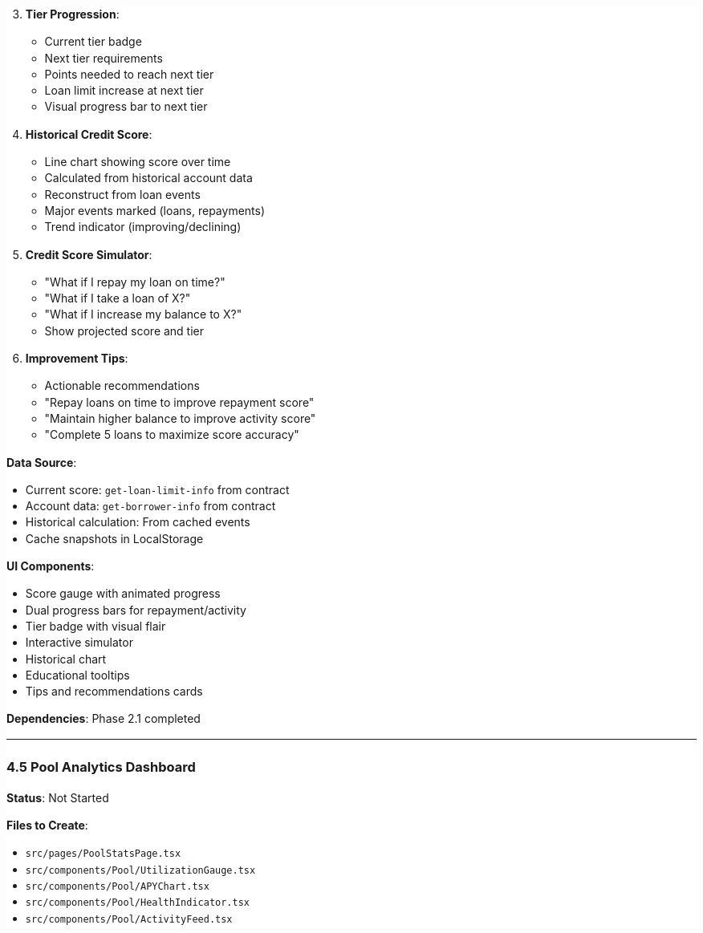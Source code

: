 3. **Tier Progression**:
   - Current tier badge
   - Next tier requirements
   - Points needed to reach next tier
   - Loan limit increase at next tier
   - Visual progress bar to next tier

4. **Historical Credit Score**:
   - Line chart showing score over time
   - Calculated from historical account data
   - Reconstruct from loan events
   - Major events marked (loans, repayments)
   - Trend indicator (improving/declining)

5. **Credit Score Simulator**:
   - "What if I repay my loan on time?"
   - "What if I take a loan of X?"
   - "What if I increase my balance to X?"
   - Show projected score and tier

6. **Improvement Tips**:
   - Actionable recommendations
   - "Repay loans on time to improve repayment score"
   - "Maintain higher balance to improve activity score"
   - "Complete 5 loans to maximize score accuracy"

**Data Source**:

- Current score: `get-loan-limit-info` from contract
- Account data: `get-borrower-info` from contract
- Historical calculation: From cached events
- Cache snapshots in LocalStorage

**UI Components**:

- Score gauge with animated progress
- Dual progress bars for repayment/activity
- Tier badge with visual flair
- Interactive simulator
- Historical chart
- Educational tooltips
- Tips and recommendations cards

**Dependencies**: Phase 2.1 completed

---

### 4.5 Pool Analytics Dashboard

**Status**: Not Started

**Files to Create**:

- `src/pages/PoolStatsPage.tsx`
- `src/components/Pool/UtilizationGauge.tsx`
- `src/components/Pool/APYChart.tsx`
- `src/components/Pool/HealthIndicator.tsx`
- `src/components/Pool/ActivityFeed.tsx`
